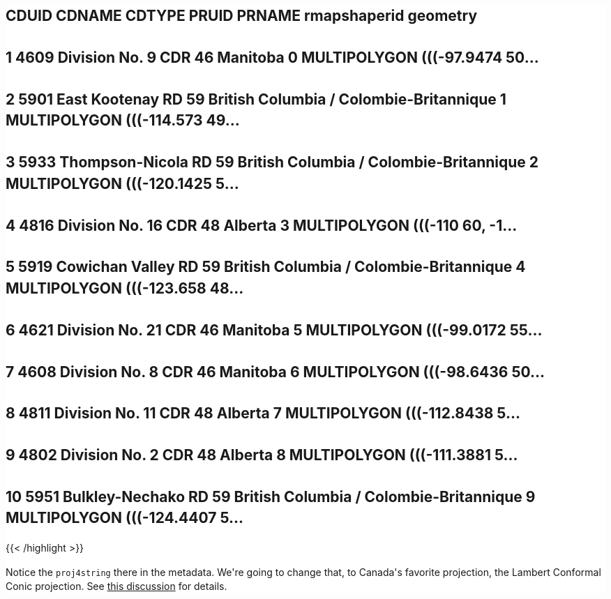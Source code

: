 ##    CDUID          CDNAME CDTYPE PRUID                                  PRNAME rmapshaperid                       geometry
## 1   4609 Division No.  9    CDR    46                                Manitoba            0 MULTIPOLYGON (((-97.9474 50...
## 2   5901   East Kootenay     RD    59 British Columbia / Colombie-Britannique            1 MULTIPOLYGON (((-114.573 49...
## 3   5933 Thompson-Nicola     RD    59 British Columbia / Colombie-Britannique            2 MULTIPOLYGON (((-120.1425 5...
## 4   4816 Division No. 16    CDR    48                                 Alberta            3 MULTIPOLYGON (((-110 60, -1...
## 5   5919 Cowichan Valley     RD    59 British Columbia / Colombie-Britannique            4 MULTIPOLYGON (((-123.658 48...
## 6   4621 Division No. 21    CDR    46                                Manitoba            5 MULTIPOLYGON (((-99.0172 55...
## 7   4608 Division No.  8    CDR    46                                Manitoba            6 MULTIPOLYGON (((-98.6436 50...
## 8   4811 Division No. 11    CDR    48                                 Alberta            7 MULTIPOLYGON (((-112.8438 5...
## 9   4802 Division No.  2    CDR    48                                 Alberta            8 MULTIPOLYGON (((-111.3881 5...
## 10  5951 Bulkley-Nechako     RD    59 British Columbia / Colombie-Britannique            9 MULTIPOLYGON (((-124.4407 5...

{{< /highlight >}}

Notice the `proj4string` there in the metadata. We're going to change that, to Canada's favorite projection, the Lambert Conformal Conic projection. See  [this discussion](https://www.statcan.gc.ca/pub/92-195-x/2011001/other-autre/mapproj-projcarte/m-c-eng.htm) for details. 
